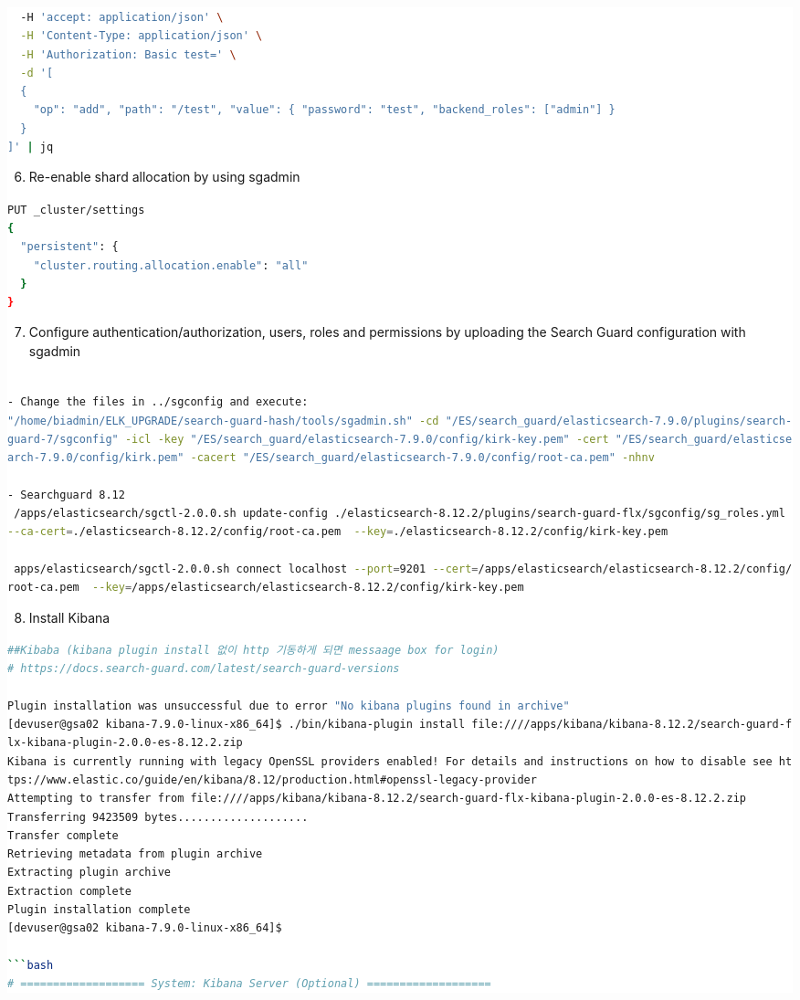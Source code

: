```bash
  -H 'accept: application/json' \
  -H 'Content-Type: application/json' \
  -H 'Authorization: Basic test=' \
  -d '[ 
  { 
    "op": "add", "path": "/test", "value": { "password": "test", "backend_roles": ["admin"] } 
  }
]' | jq

```


6) Re-enable shard allocation by using sgadmin
```bash
PUT _cluster/settings
{
  "persistent": {
    "cluster.routing.allocation.enable": "all"
  }
}
```

7) Configure authentication/authorization, users, roles and permissions by uploading the Search Guard configuration with sgadmin
```bash

- Change the files in ../sgconfig and execute: 
"/home/biadmin/ELK_UPGRADE/search-guard-hash/tools/sgadmin.sh" -cd "/ES/search_guard/elasticsearch-7.9.0/plugins/search-guard-7/sgconfig" -icl -key "/ES/search_guard/elasticsearch-7.9.0/config/kirk-key.pem" -cert "/ES/search_guard/elasticsearch-7.9.0/config/kirk.pem" -cacert "/ES/search_guard/elasticsearch-7.9.0/config/root-ca.pem" -nhnv

- Searchguard 8.12
 /apps/elasticsearch/sgctl-2.0.0.sh update-config ./elasticsearch-8.12.2/plugins/search-guard-flx/sgconfig/sg_roles.yml --ca-cert=./elasticsearch-8.12.2/config/root-ca.pem  --key=./elasticsearch-8.12.2/config/kirk-key.pem

 apps/elasticsearch/sgctl-2.0.0.sh connect localhost --port=9201 --cert=/apps/elasticsearch/elasticsearch-8.12.2/config/root-ca.pem  --key=/apps/elasticsearch/elasticsearch-8.12.2/config/kirk-key.pem


```

8) Install Kibana
```bash
##Kibaba (kibana plugin install 없이 http 기동하게 되면 messaage box for login)
# https://docs.search-guard.com/latest/search-guard-versions

Plugin installation was unsuccessful due to error "No kibana plugins found in archive"
[devuser@gsa02 kibana-7.9.0-linux-x86_64]$ ./bin/kibana-plugin install file:////apps/kibana/kibana-8.12.2/search-guard-flx-kibana-plugin-2.0.0-es-8.12.2.zip
Kibana is currently running with legacy OpenSSL providers enabled! For details and instructions on how to disable see https://www.elastic.co/guide/en/kibana/8.12/production.html#openssl-legacy-provider
Attempting to transfer from file:////apps/kibana/kibana-8.12.2/search-guard-flx-kibana-plugin-2.0.0-es-8.12.2.zip
Transferring 9423509 bytes....................
Transfer complete
Retrieving metadata from plugin archive
Extracting plugin archive
Extraction complete
Plugin installation complete
[devuser@gsa02 kibana-7.9.0-linux-x86_64]$ 

```bash
# =================== System: Kibana Server (Optional) ===================
```